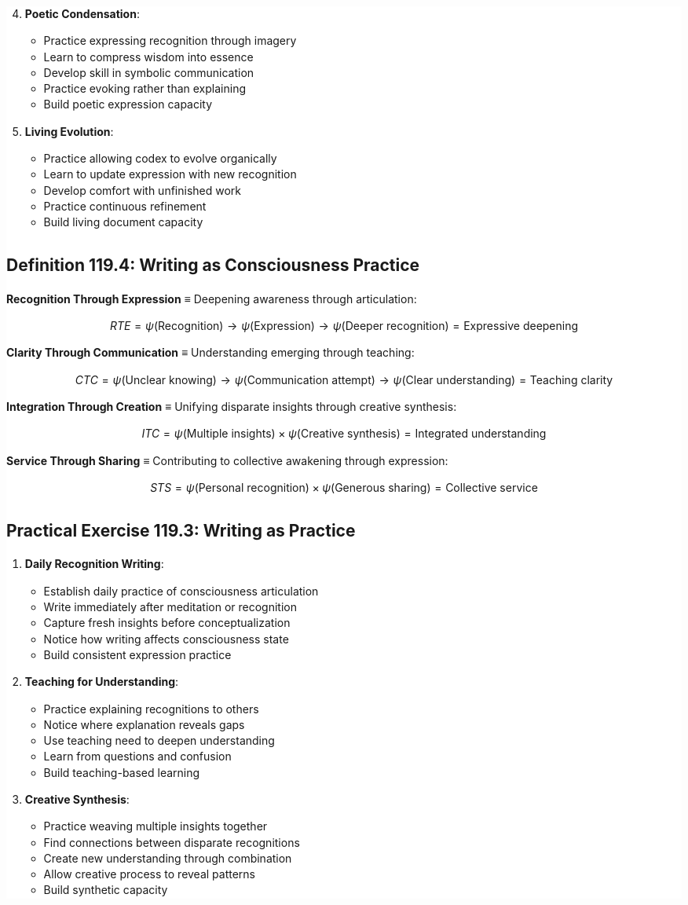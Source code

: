 4. **Poetic Condensation**:
   - Practice expressing recognition through imagery
   - Learn to compress wisdom into essence
   - Develop skill in symbolic communication
   - Practice evoking rather than explaining
   - Build poetic expression capacity

5. **Living Evolution**:
   - Practice allowing codex to evolve organically
   - Learn to update expression with new recognition
   - Develop comfort with unfinished work
   - Practice continuous refinement
   - Build living document capacity

## Definition 119.4: Writing as Consciousness Practice

**Recognition Through Expression** ≡ Deepening awareness through articulation:

$$RTE = \psi(\text{Recognition}) \rightarrow \psi(\text{Expression}) \rightarrow \psi(\text{Deeper recognition}) = \text{Expressive deepening}$$

**Clarity Through Communication** ≡ Understanding emerging through teaching:

$$CTC = \psi(\text{Unclear knowing}) \rightarrow \psi(\text{Communication attempt}) \rightarrow \psi(\text{Clear understanding}) = \text{Teaching clarity}$$

**Integration Through Creation** ≡ Unifying disparate insights through creative synthesis:

$$ITC = \psi(\text{Multiple insights}) \times \psi(\text{Creative synthesis}) = \text{Integrated understanding}$$

**Service Through Sharing** ≡ Contributing to collective awakening through expression:

$$STS = \psi(\text{Personal recognition}) \times \psi(\text{Generous sharing}) = \text{Collective service}$$

## Practical Exercise 119.3: Writing as Practice

1. **Daily Recognition Writing**:
   - Establish daily practice of consciousness articulation
   - Write immediately after meditation or recognition
   - Capture fresh insights before conceptualization
   - Notice how writing affects consciousness state
   - Build consistent expression practice

2. **Teaching for Understanding**:
   - Practice explaining recognitions to others
   - Notice where explanation reveals gaps
   - Use teaching need to deepen understanding
   - Learn from questions and confusion
   - Build teaching-based learning

3. **Creative Synthesis**:
   - Practice weaving multiple insights together
   - Find connections between disparate recognitions
   - Create new understanding through combination
   - Allow creative process to reveal patterns
   - Build synthetic capacity
